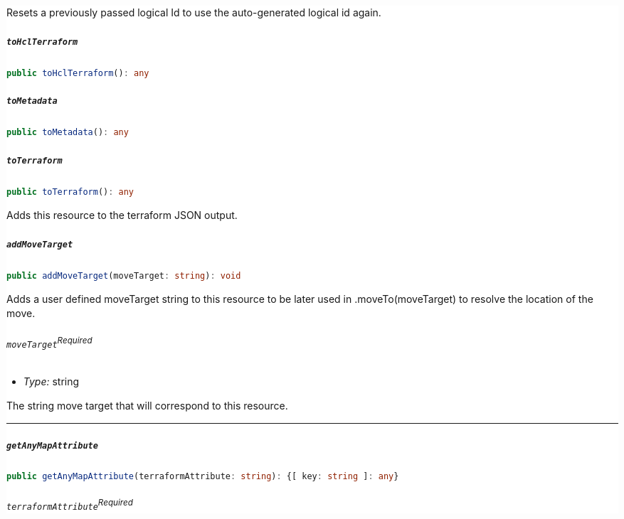 Resets a previously passed logical Id to use the auto-generated logical id again.

##### `toHclTerraform` <a name="toHclTerraform" id="@cdktf/provider-ionoscloud.loggingPipeline.LoggingPipeline.toHclTerraform"></a>

```typescript
public toHclTerraform(): any
```

##### `toMetadata` <a name="toMetadata" id="@cdktf/provider-ionoscloud.loggingPipeline.LoggingPipeline.toMetadata"></a>

```typescript
public toMetadata(): any
```

##### `toTerraform` <a name="toTerraform" id="@cdktf/provider-ionoscloud.loggingPipeline.LoggingPipeline.toTerraform"></a>

```typescript
public toTerraform(): any
```

Adds this resource to the terraform JSON output.

##### `addMoveTarget` <a name="addMoveTarget" id="@cdktf/provider-ionoscloud.loggingPipeline.LoggingPipeline.addMoveTarget"></a>

```typescript
public addMoveTarget(moveTarget: string): void
```

Adds a user defined moveTarget string to this resource to be later used in .moveTo(moveTarget) to resolve the location of the move.

###### `moveTarget`<sup>Required</sup> <a name="moveTarget" id="@cdktf/provider-ionoscloud.loggingPipeline.LoggingPipeline.addMoveTarget.parameter.moveTarget"></a>

- *Type:* string

The string move target that will correspond to this resource.

---

##### `getAnyMapAttribute` <a name="getAnyMapAttribute" id="@cdktf/provider-ionoscloud.loggingPipeline.LoggingPipeline.getAnyMapAttribute"></a>

```typescript
public getAnyMapAttribute(terraformAttribute: string): {[ key: string ]: any}
```

###### `terraformAttribute`<sup>Required</sup> <a name="terraformAttribute" id="@cdktf/provider-ionoscloud.loggingPipeline.LoggingPipeline.getAnyMapAttribute.parameter.terraformAttribute"></a>
